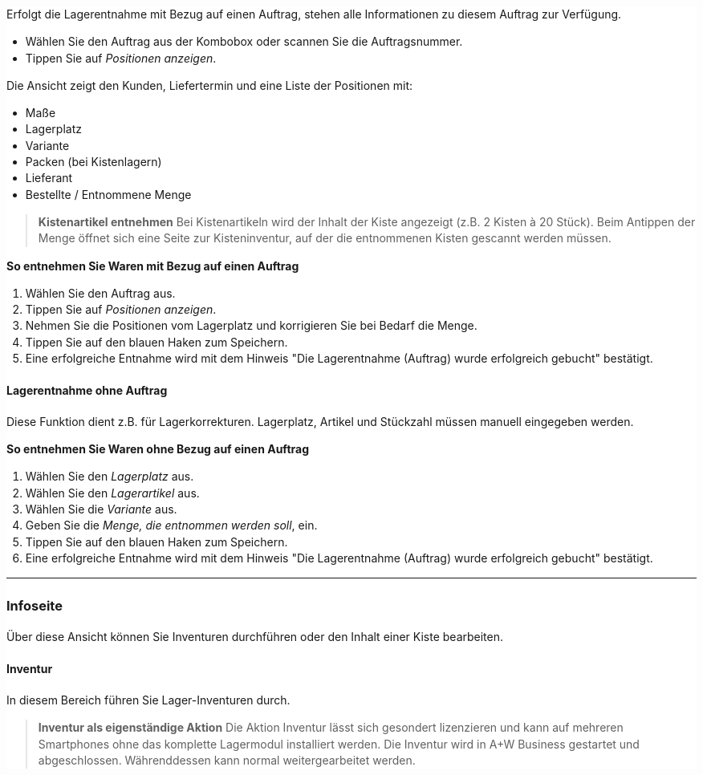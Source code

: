 Erfolgt die Lagerentnahme mit Bezug auf einen Auftrag, stehen alle Informationen zu diesem Auftrag zur Verfügung.

- Wählen Sie den Auftrag aus der Kombobox oder scannen Sie die Auftragsnummer.
- Tippen Sie auf *Positionen anzeigen*.

Die Ansicht zeigt den Kunden, Liefertermin und eine Liste der Positionen mit:
- Maße
- Lagerplatz
- Variante
- Packen (bei Kistenlagern)
- Lieferant
- Bestellte / Entnommene Menge

> **Kistenartikel entnehmen**
> Bei Kistenartikeln wird der Inhalt der Kiste angezeigt (z.B. 2 Kisten à 20 Stück). Beim Antippen der Menge öffnet sich eine Seite zur Kisteninventur, auf der die entnommenen Kisten gescannt werden müssen.

**So entnehmen Sie Waren mit Bezug auf einen Auftrag**
1. Wählen Sie den Auftrag aus.
2. Tippen Sie auf *Positionen anzeigen*.
3. Nehmen Sie die Positionen vom Lagerplatz und korrigieren Sie bei Bedarf die Menge.
4. Tippen Sie auf den blauen Haken zum Speichern.
5. Eine erfolgreiche Entnahme wird mit dem Hinweis "Die Lagerentnahme (Auftrag) wurde erfolgreich gebucht" bestätigt.

#### Lagerentnahme ohne Auftrag

Diese Funktion dient z.B. für Lagerkorrekturen. Lagerplatz, Artikel und Stückzahl müssen manuell eingegeben werden.

**So entnehmen Sie Waren ohne Bezug auf einen Auftrag**
1. Wählen Sie den *Lagerplatz* aus.
2. Wählen Sie den *Lagerartikel* aus.
3. Wählen Sie die *Variante* aus.
4. Geben Sie die *Menge, die entnommen werden soll*, ein.
5. Tippen Sie auf den blauen Haken zum Speichern.
6. Eine erfolgreiche Entnahme wird mit dem Hinweis "Die Lagerentnahme (Auftrag) wurde erfolgreich gebucht" bestätigt.

---

### Infoseite

Über diese Ansicht können Sie Inventuren durchführen oder den Inhalt einer Kiste bearbeiten.

#### Inventur

In diesem Bereich führen Sie Lager-Inventuren durch.

> **Inventur als eigenständige Aktion**
> Die Aktion Inventur lässt sich gesondert lizenzieren und kann auf mehreren Smartphones ohne das komplette Lagermodul installiert werden. Die Inventur wird in A+W Business gestartet und abgeschlossen. Währenddessen kann normal weitergearbeitet werden.
